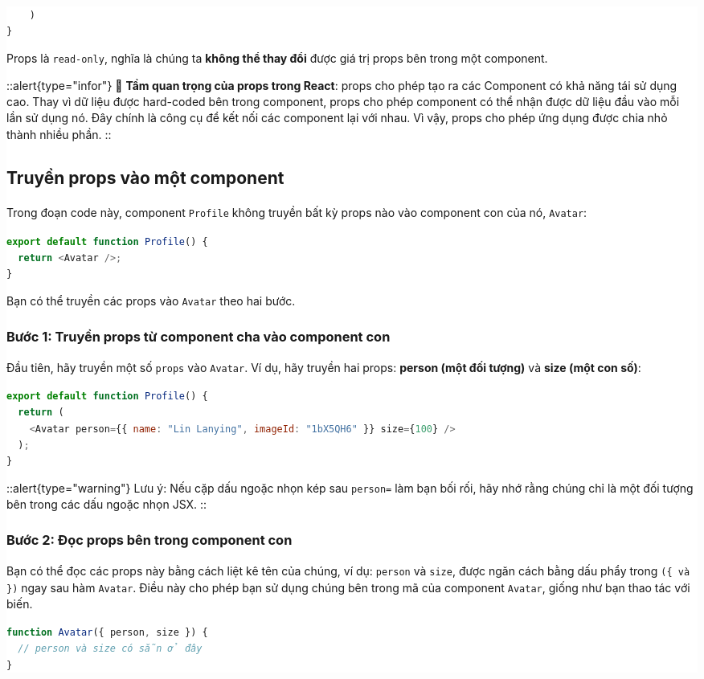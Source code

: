 ```jsx
	)
}
```

Props là `read-only`, nghĩa là chúng ta **không thể thay đổi** được giá trị props bên trong một component.

::alert{type="infor"}
📌 **Tầm quan trọng của props trong React**: props cho phép tạo ra các Component có khả năng tái sử dụng cao. Thay vì dữ liệu được hard-coded bên trong component, props cho phép component có thể nhận được dữ liệu đầu vào mỗi lần sử dụng nó. Đây chính là công cụ để kết nối các component lại với nhau. Vì vậy, props cho phép ứng dụng được chia nhỏ thành nhiều phần.
::

## Truyền props vào một component

Trong đoạn code này, component `Profile` không truyền bất kỳ props nào vào component con của nó, `Avatar`:

```javascript
export default function Profile() {
  return <Avatar />;
}
```

Bạn có thể truyền các props vào `Avatar` theo hai bước.

### Bước 1: Truyền props từ component cha vào component con

Đầu tiên, hãy truyền một số `props` vào `Avatar`. Ví dụ, hãy truyền hai props: **person (một đối tượng)** và **size (một con số)**:

```javascript
export default function Profile() {
  return (
    <Avatar person={{ name: "Lin Lanying", imageId: "1bX5QH6" }} size={100} />
  );
}
```

::alert{type="warning"}
Lưu ý: Nếu cặp dấu ngoặc nhọn kép sau `person=` làm bạn bối rối, hãy nhớ rằng chúng chỉ là một đối tượng bên trong các dấu ngoặc nhọn JSX.
::

### Bước 2: Đọc props bên trong component con

Bạn có thể đọc các props này bằng cách liệt kê tên của chúng, ví dụ: `person` và `size`, được ngăn cách bằng dấu phẩy trong `({ và })` ngay sau hàm `Avatar`. Điều này cho phép bạn sử dụng chúng bên trong mã của component `Avatar`, giống như bạn thao tác với biến.

```javascript
function Avatar({ person, size }) {
  // person và size có sẵn ở đây
}
```

